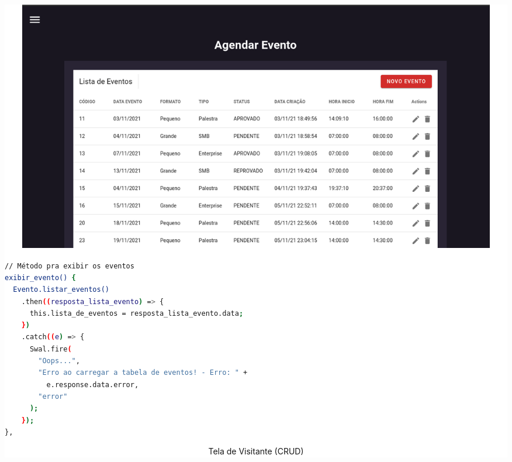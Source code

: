 <p align="center"> <img src="imagens-4-semestre/tela_evento_1.png" alt="tela de agendamento de evento" class="center" width=800/> </p>

```bash
// Método pra exibir os eventos
exibir_evento() {
  Evento.listar_eventos()
    .then((resposta_lista_evento) => {
      this.lista_de_eventos = resposta_lista_evento.data;
    })
    .catch((e) => {
      Swal.fire(
        "Oops...",
        "Erro ao carregar a tabela de eventos! - Erro: " +
          e.response.data.error,
        "error"
      );
    });
},
```

<p align="center"> Tela de Visitante (CRUD)</p>